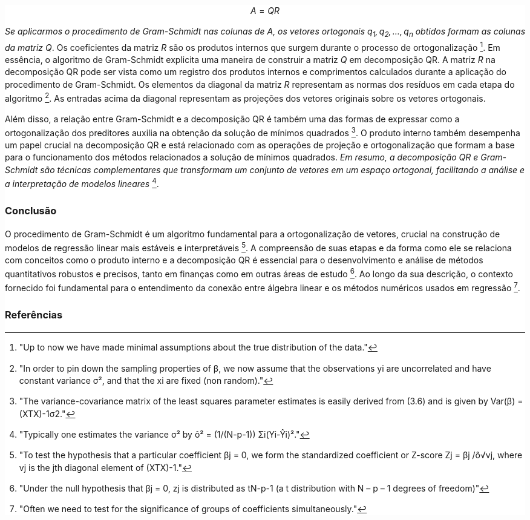 $$ A = QR $$

*Se aplicarmos o procedimento de Gram-Schmidt nas colunas de $A$, os vetores ortogonais $q_1, q_2, \ldots, q_n$ obtidos formam as colunas da matriz $Q$*. Os coeficientes da matriz $R$ são os produtos internos que surgem durante o processo de ortogonalização [^26]. Em essência, o algoritmo de Gram-Schmidt explicita uma maneira de construir a matriz $Q$ em decomposição QR.
A matriz $R$ na decomposição QR pode ser vista como um registro dos produtos internos e comprimentos calculados durante a aplicação do procedimento de Gram-Schmidt. Os elementos da diagonal da matriz $R$ representam as normas dos resíduos em cada etapa do algoritmo [^27]. As entradas acima da diagonal representam as projeções dos vetores originais sobre os vetores ortogonais.

Além disso, a relação entre Gram-Schmidt e a decomposição QR é também uma das formas de expressar como a ortogonalização dos preditores auxilia na obtenção da solução de mínimos quadrados [^28]. O produto interno também desempenha um papel crucial na decomposição QR e está relacionado com as operações de projeção e ortogonalização que formam a base para o funcionamento dos métodos relacionados a solução de mínimos quadrados. *Em resumo, a decomposição QR e Gram-Schmidt são técnicas complementares que transformam um conjunto de vetores em um espaço ortogonal, facilitando a análise e a interpretação de modelos lineares* [^29].

### Conclusão

O procedimento de Gram-Schmidt é um algoritmo fundamental para a ortogonalização de vetores, crucial na construção de modelos de regressão linear mais estáveis e interpretáveis [^30]. A compreensão de suas etapas e da forma como ele se relaciona com conceitos como o produto interno e a decomposição QR é essencial para o desenvolvimento e análise de métodos quantitativos robustos e precisos, tanto em finanças como em outras áreas de estudo [^31]. Ao longo da sua descrição, o contexto fornecido foi fundamental para o entendimento da conexão entre álgebra linear e os métodos numéricos usados em regressão [^32].

### Referências

[^1]: "Linear models were largely developed in the precomputer age of statistics, but even in today's computer era there are still good reasons to study and use them."
[^2]: "They are simple and often provide an adequate and interpretable description of how the inputs affect the output."
[^3]: "In this chapter we describe linear methods for regression..."
[^4]: "The linear model either assumes that the regression function E(Y|X) is linear, or that the linear model is a reasonable approximation."
[^5]: "The most popular estimation method is least squares, in which we pick the coefficients β = (β0, β1, ..., βp)T to minimize the residual sum of squares"
[^6]: "The linear model has the form f(x) = β0 + Σj=1 pXjβj."
[^7]: "From a statistical point of view, this criterion is reasonable if the training observations (xi, Yi) represent independent random draws from their population."
[^8]: "Even if the xi's were not drawn randomly, the criterion is still valid if the yi's are conditionally independent given the inputs xi."
[^9]: "Figure 3.1 illustrates the geometry of least-squares fitting in the IRp+1-dimensional space occupied by the pairs (X, Y)."
[^10]: "Note that (3.2) makes no assumptions about the validity of model (3.1); it simply finds the best linear fit to the data."
[^11]: "Least squares fitting is intuitively satisfying no matter how the data arise; the criterion measures the average lack of fit."
[^12]: "How do we minimize (3.2)? Denote by X the N x (p + 1) matrix with each row an input vector (with a 1 in the first position), and similarly let y be the N-vector of outputs in the training set."
[^13]: "Then we can write the residual sum-of-squares as RSS(β) = (y - Xβ)T(y - Xβ)."
[^14]: "This is a quadratic function in the p + 1 parameters. Differentiating with respect to β we obtain"
[^15]: "Assuming (for the moment) that X has full column rank, and hence XTX is positive definite, we set the first derivative to zero XTY - XTXβ = 0."
[^16]: "To obtain the unique solution β = (XTX)-1XTY."
[^17]: "The predicted values at an input vector x0 are given by f(x0) = (1 x0)Tβ; the fitted values at the training inputs are ŷ = Xβ = X(XTX)-1XTY."
[^18]: "The matrix H = X(XTX)-1XT appearing in equation (3.7) is sometimes called the “hat” matrix because it puts the hat on y."
[^19]: "Figure 3.2 shows a different geometrical representation of the least squares estimate, this time in IRN."
[^20]: "We denote the column vectors of X by x0, x1,..., xp, with x0 = 1. For much of what follows, this first column is treated like any other. These vectors span a subspace of IRN, also referred to as the column space of X."
[^21]: "We minimize RSS(β) = ||y - Xβ||2 by choosing β so that the residual vector y - ŷ is orthogonal to this subspace."
[^22]: "This orthogonality is expressed in (3.5), and the resulting estimate ŷ is hence the orthogonal pro- jection of y onto this subspace."
[^23]: "The hat matrix H computes the orthogonal projection, and hence it is also known as a projection matrix."
[^24]: "The non-full-rank case occurs most often when one or more qualitative inputs are coded in a redundant fashion."
[^25]: "There is usually a natural way to resolve the non-unique representation, by recoding and/or dropping redundant columns in X."
[^26]: "Up to now we have made minimal assumptions about the true distribution of the data."
[^27]: "In order to pin down the sampling properties of β, we now assume that the observations yi are uncorrelated and have constant variance σ², and that the xi are fixed (non random)."
[^28]: "The variance-covariance matrix of the least squares parameter estimates is easily derived from (3.6) and is given by Var(β) = (XTX)-1σ2."
[^29]: "Typically one estimates the variance σ² by ô² = (1/(N-p-1)) Σi(Yi-Ŷi)²."

[^30]: "To test the hypothesis that a particular coefficient βj = 0, we form the standardized coefficient or Z-score Zj = βj /ô√vj, where vj is the jth diagonal element of (XTX)-1."
[^31]: "Under the null hypothesis that βj = 0, zj is distributed as tN-p-1 (a t distribution with N – p – 1 degrees of freedom)"
[^32]: "Often we need to test for the significance of groups of coefficients simultaneously."